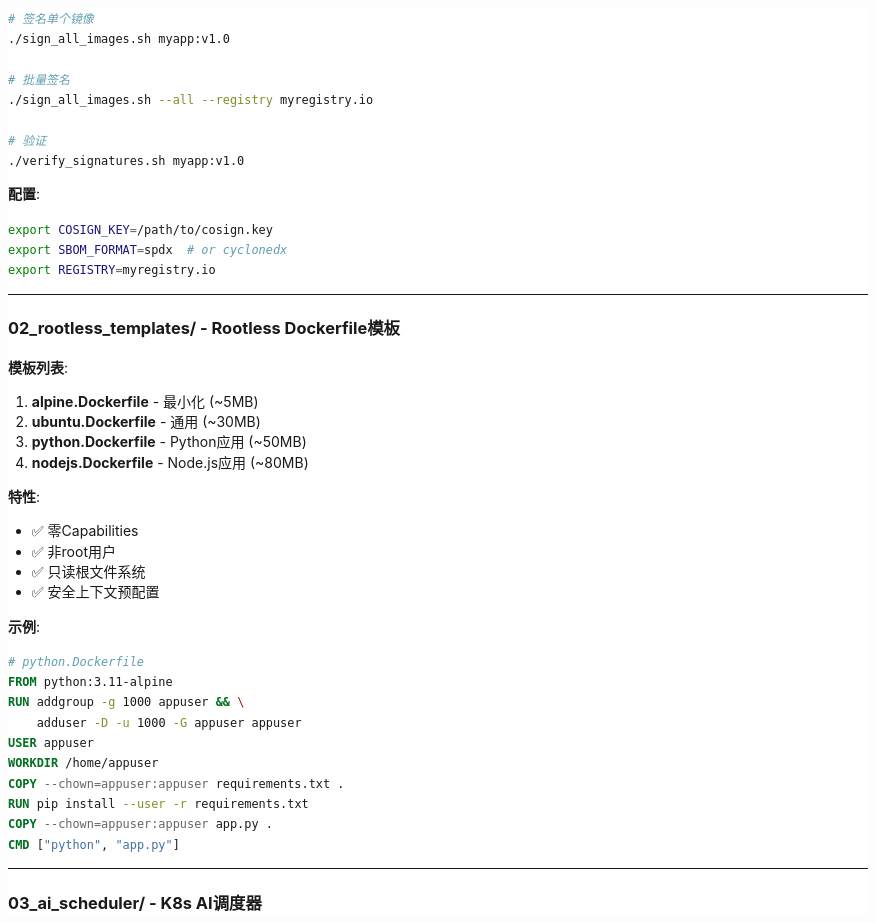 ```bash
# 签名单个镜像
./sign_all_images.sh myapp:v1.0

# 批量签名
./sign_all_images.sh --all --registry myregistry.io

# 验证
./verify_signatures.sh myapp:v1.0
```

**配置**:

```bash
export COSIGN_KEY=/path/to/cosign.key
export SBOM_FORMAT=spdx  # or cyclonedx
export REGISTRY=myregistry.io
```

---

### 02_rootless_templates/ - Rootless Dockerfile模板

**模板列表**:

1. **alpine.Dockerfile** - 最小化 (~5MB)
2. **ubuntu.Dockerfile** - 通用 (~30MB)
3. **python.Dockerfile** - Python应用 (~50MB)
4. **nodejs.Dockerfile** - Node.js应用 (~80MB)

**特性**:

- ✅ 零Capabilities
- ✅ 非root用户
- ✅ 只读根文件系统
- ✅ 安全上下文预配置

**示例**:

```dockerfile
# python.Dockerfile
FROM python:3.11-alpine
RUN addgroup -g 1000 appuser && \
    adduser -D -u 1000 -G appuser appuser
USER appuser
WORKDIR /home/appuser
COPY --chown=appuser:appuser requirements.txt .
RUN pip install --user -r requirements.txt
COPY --chown=appuser:appuser app.py .
CMD ["python", "app.py"]
```

---

### 03_ai_scheduler/ - K8s AI调度器
